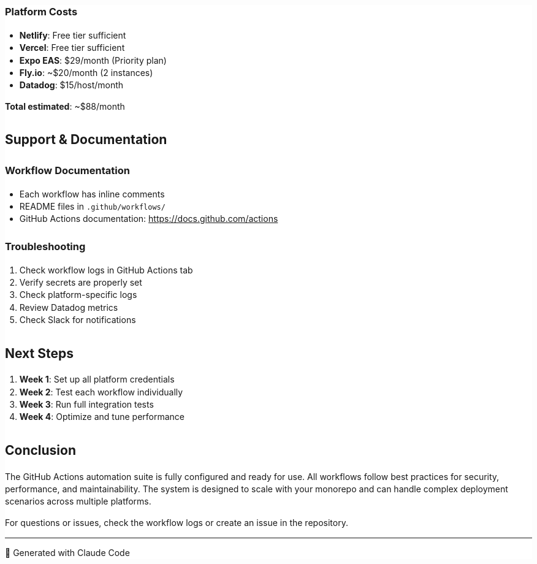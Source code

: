 ### Platform Costs
- **Netlify**: Free tier sufficient
- **Vercel**: Free tier sufficient  
- **Expo EAS**: $29/month (Priority plan)
- **Fly.io**: ~$20/month (2 instances)
- **Datadog**: $15/host/month

**Total estimated**: ~$88/month

## Support & Documentation

### Workflow Documentation
- Each workflow has inline comments
- README files in `.github/workflows/`
- GitHub Actions documentation: https://docs.github.com/actions

### Troubleshooting
1. Check workflow logs in GitHub Actions tab
2. Verify secrets are properly set
3. Check platform-specific logs
4. Review Datadog metrics
5. Check Slack for notifications

## Next Steps

1. **Week 1**: Set up all platform credentials
2. **Week 2**: Test each workflow individually
3. **Week 3**: Run full integration tests
4. **Week 4**: Optimize and tune performance

## Conclusion

The GitHub Actions automation suite is fully configured and ready for use. All workflows follow best practices for security, performance, and maintainability. The system is designed to scale with your monorepo and can handle complex deployment scenarios across multiple platforms.

For questions or issues, check the workflow logs or create an issue in the repository.

---

🤖 Generated with Claude Code
